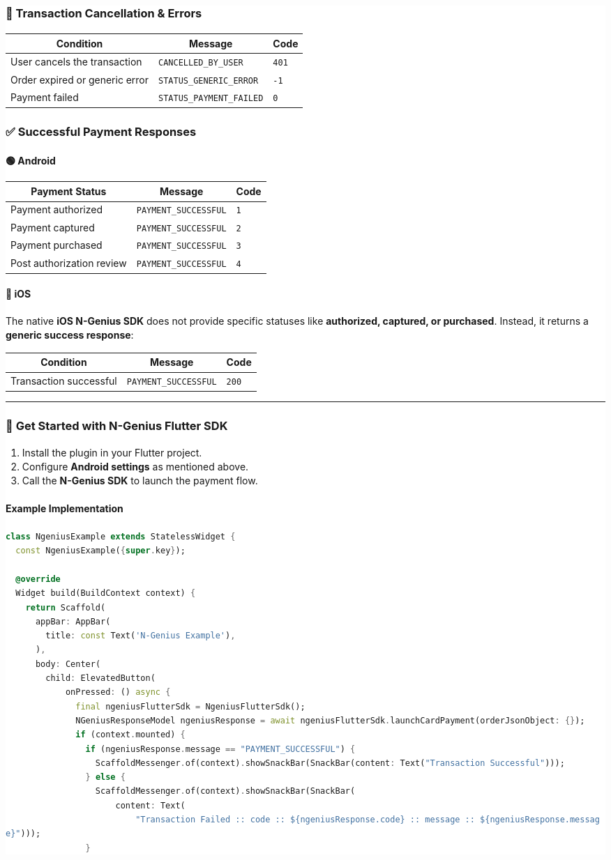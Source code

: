 ### **🛑 Transaction Cancellation & Errors**
| Condition | Message | Code |
|-----------|------------|------|
| User cancels the transaction | `CANCELLED_BY_USER` | `401` |
| Order expired or generic error | `STATUS_GENERIC_ERROR` | `-1` |
| Payment failed | `STATUS_PAYMENT_FAILED` | `0` |

### **✅ Successful Payment Responses**
#### **🟢 Android**
| Payment Status | Message | Code |
|---------------|----------------------|------|
| Payment authorized | `PAYMENT_SUCCESSFUL` | `1` |
| Payment captured | `PAYMENT_SUCCESSFUL` | `2` |
| Payment purchased | `PAYMENT_SUCCESSFUL` | `3` |
| Post authorization review | `PAYMENT_SUCCESSFUL` | `4` |

#### **🍏 iOS**
The native **iOS N-Genius SDK** does not provide specific statuses like **authorized, captured, or purchased**. Instead, it returns a **generic success response**:

| Condition | Message | Code |
|-----------|----------------------|------|
| Transaction successful | `PAYMENT_SUCCESSFUL` | `200` |

---
### 🚀 **Get Started with N-Genius Flutter SDK**
1. Install the plugin in your Flutter project.
2. Configure **Android settings** as mentioned above.
3. Call the **N-Genius SDK** to launch the payment flow.

#### **Example Implementation**
```dart
class NgeniusExample extends StatelessWidget {
  const NgeniusExample({super.key});

  @override
  Widget build(BuildContext context) {
    return Scaffold(
      appBar: AppBar(
        title: const Text('N-Genius Example'),
      ),
      body: Center(
        child: ElevatedButton(
            onPressed: () async {
              final ngeniusFlutterSdk = NgeniusFlutterSdk();
              NGeniusResponseModel ngeniusResponse = await ngeniusFlutterSdk.launchCardPayment(orderJsonObject: {});
              if (context.mounted) {
                if (ngeniusResponse.message == "PAYMENT_SUCCESSFUL") {
                  ScaffoldMessenger.of(context).showSnackBar(SnackBar(content: Text("Transaction Successful")));
                } else {
                  ScaffoldMessenger.of(context).showSnackBar(SnackBar(
                      content: Text(
                          "Transaction Failed :: code :: ${ngeniusResponse.code} :: message :: ${ngeniusResponse.message}")));
                }
```